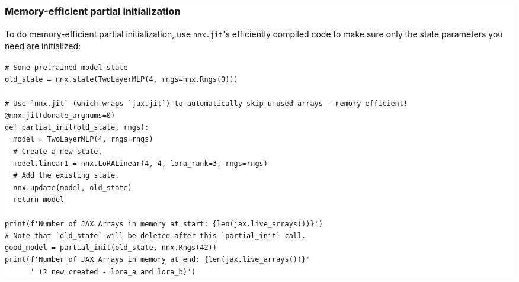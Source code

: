 ### Memory-efficient partial initialization

To do memory-efficient partial initialization, use `nnx.jit`'s efficiently compiled code to make sure only the state parameters you need are initialized:

```{code-cell} ipython3
# Some pretrained model state
old_state = nnx.state(TwoLayerMLP(4, rngs=nnx.Rngs(0)))

# Use `nnx.jit` (which wraps `jax.jit`) to automatically skip unused arrays - memory efficient!
@nnx.jit(donate_argnums=0)
def partial_init(old_state, rngs):
  model = TwoLayerMLP(4, rngs=rngs)
  # Create a new state.
  model.linear1 = nnx.LoRALinear(4, 4, lora_rank=3, rngs=rngs)
  # Add the existing state.
  nnx.update(model, old_state)
  return model

print(f'Number of JAX Arrays in memory at start: {len(jax.live_arrays())}')
# Note that `old_state` will be deleted after this `partial_init` call.
good_model = partial_init(old_state, nnx.Rngs(42))
print(f'Number of JAX Arrays in memory at end: {len(jax.live_arrays())}'
      ' (2 new created - lora_a and lora_b)')
```

```{code-cell} ipython3

```

```{code-cell} ipython3

```
